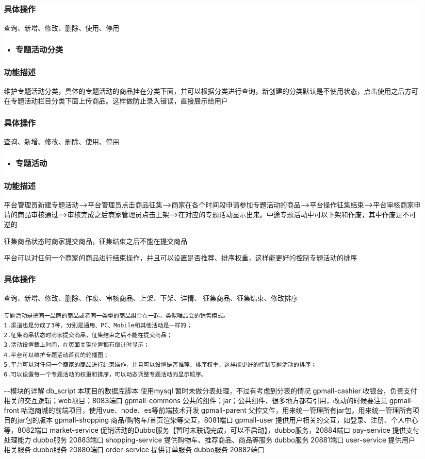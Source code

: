 ### 具体操作

查询、新增、修改、删除、使用、停用 

- ### 专题活动分类

### 功能描述

维护专题活动分类，具体的专题活动的商品挂在分类下面，并可以根据分类进行查询，新创建的分类默认是不使用状态，点击使用之后方可在专题活动栏目分类下面上传商品。这样做防止录入错误，直接展示给用户

### 具体操作

查询、新增、修改、删除、使用、停用 

- ### 专题活动

### 功能描述

平台管理员新建专题活动—>平台管理员点击商品征集—>商家在各个时间段申请参加专题活动的商品—>平台操作征集结束—>平台审核商家申请的商品审核通过—>审核完成之后商家管理员点击上架—>在对应的专题活动显示出来。中途专题活动中可以下架和作废，其中作废是不可逆的

征集商品状态时商家提交商品，征集结束之后不能在提交商品

平台可以对任何一个商家的商品进行结束操作，并且可以设置是否推荐、排序权重，这样能更好的控制专题活动的排序

### 具体操作

查询、新增、修改、删除、作废、审核商品、上架、下架、详情、 征集商品、征集结束、修改排序

```
专题活动是把同一品牌的商品或者同一类型的商品组合在一起，类似唯品会的销售模式。
1.渠道也是分成了3种，分别是通用、PC、Mobile和其他活动是一样的；
2.征集商品状态时商家提交商品，征集结束之后不能在提交商品；
3.活动设置截止时间，在页面关键位置都有倒计时显示；
4.平台可以维护专题活动首页的轮播图；
5.平台可以对任何一个商家的商品进行结束操作，并且可以设置是否推荐、排序权重，这样能更好的控制专题活动的排序；
6.可以设置每一个专题活动的权重和排序，可以动态调整专题活动的显示顺序。

```


--模块的详解
db_script 
本项目的数据库脚本  使用mysql    暂时未做分表处理，不过有考虑到分表的情况
gpmall-cashier
收银台，负责支付相关的交互逻辑；web项目；8083端口
gpmall-commons 
公共的组件；jar；公共组件，很多地方都有引用，改动的时候要注意
gpmall-front 
咕泡商城的前端项目，使用vue、node、es等前端技术开发
gpmall-parent
父控文件，用来统一管理所有jar包，用来统一管理所有项目的jar包的版本
gpmall-shopping
商品/购物车/首页渲染等交互，8081端口
gpmall-user 
提供用户相关的交互，如登录、注册、个人中心等，8082端口
market-service 
促销活动的Dubbo服务【暂时未联调完成，可以不启动】，dubbo服务，20884端口
pay-service 
提供支付处理能力	dubbo服务	20883端口
shopping-service
提供购物车、推荐商品、商品等服务	dubbo服务	20881端口
user-service 
提供用户相关服务	dubbo服务	20880端口
order-service 
提供订单服务	dubbo服务	20882端口
